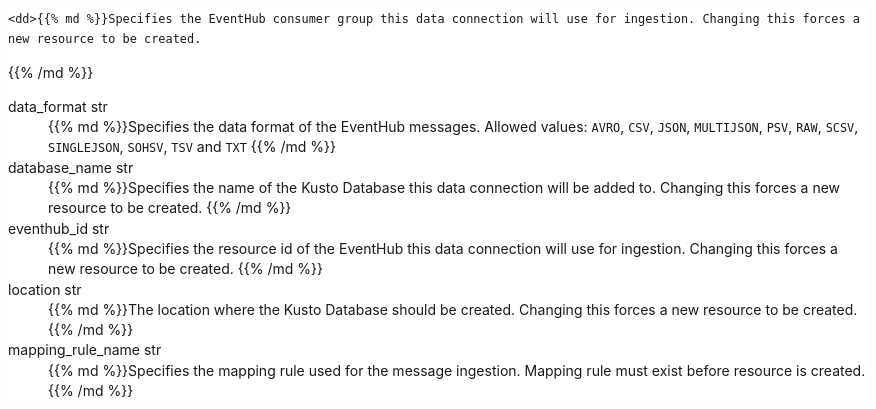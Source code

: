     <dd>{{% md %}}Specifies the EventHub consumer group this data connection will use for ingestion. Changing this forces a new resource to be created.
{{% /md %}}</dd>
    <dt class="property-optional"
            title="Optional">
        <span id="state_data_format_python">
<a href="#state_data_format_python" style="color: inherit; text-decoration: inherit;">data_<wbr>format</a>
</span>
        <span class="property-indicator"></span>
        <span class="property-type">str</span>
    </dt>
    <dd>{{% md %}}Specifies the data format of the EventHub messages. Allowed values: `AVRO`, `CSV`, `JSON`, `MULTIJSON`, `PSV`, `RAW`, `SCSV`, `SINGLEJSON`, `SOHSV`, `TSV` and `TXT`
{{% /md %}}</dd>
    <dt class="property-optional"
            title="Optional">
        <span id="state_database_name_python">
<a href="#state_database_name_python" style="color: inherit; text-decoration: inherit;">database_<wbr>name</a>
</span>
        <span class="property-indicator"></span>
        <span class="property-type">str</span>
    </dt>
    <dd>{{% md %}}Specifies the name of the Kusto Database this data connection will be added to. Changing this forces a new resource to be created.
{{% /md %}}</dd>
    <dt class="property-optional"
            title="Optional">
        <span id="state_eventhub_id_python">
<a href="#state_eventhub_id_python" style="color: inherit; text-decoration: inherit;">eventhub_<wbr>id</a>
</span>
        <span class="property-indicator"></span>
        <span class="property-type">str</span>
    </dt>
    <dd>{{% md %}}Specifies the resource id of the EventHub this data connection will use for ingestion. Changing this forces a new resource to be created.
{{% /md %}}</dd>
    <dt class="property-optional"
            title="Optional">
        <span id="state_location_python">
<a href="#state_location_python" style="color: inherit; text-decoration: inherit;">location</a>
</span>
        <span class="property-indicator"></span>
        <span class="property-type">str</span>
    </dt>
    <dd>{{% md %}}The location where the Kusto Database should be created. Changing this forces a new resource to be created.
{{% /md %}}</dd>
    <dt class="property-optional"
            title="Optional">
        <span id="state_mapping_rule_name_python">
<a href="#state_mapping_rule_name_python" style="color: inherit; text-decoration: inherit;">mapping_<wbr>rule_<wbr>name</a>
</span>
        <span class="property-indicator"></span>
        <span class="property-type">str</span>
    </dt>
    <dd>{{% md %}}Specifies the mapping rule used for the message ingestion. Mapping rule must exist before resource is created.
{{% /md %}}</dd>
    <dt class="property-optional"
            title="Optional">